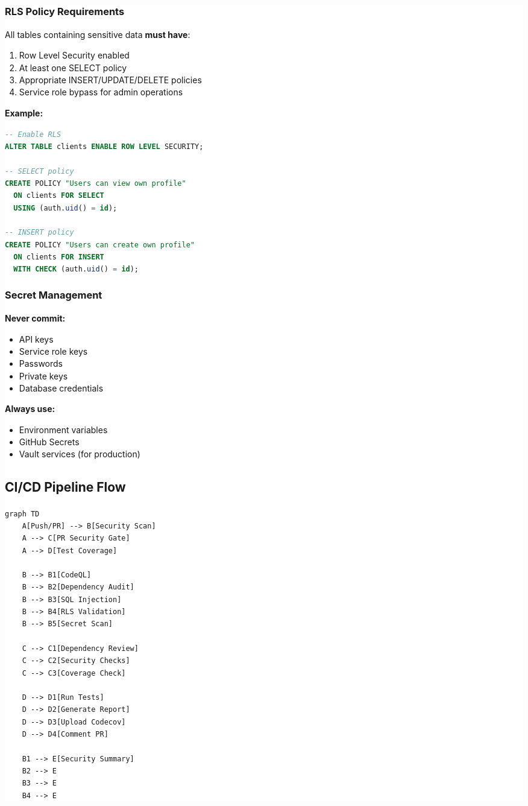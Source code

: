 ### RLS Policy Requirements

All tables containing sensitive data **must have**:
1. Row Level Security enabled
2. At least one SELECT policy
3. Appropriate INSERT/UPDATE/DELETE policies
4. Service role bypass for admin operations

**Example:**
```sql
-- Enable RLS
ALTER TABLE clients ENABLE ROW LEVEL SECURITY;

-- SELECT policy
CREATE POLICY "Users can view own profile"
  ON clients FOR SELECT
  USING (auth.uid() = id);

-- INSERT policy
CREATE POLICY "Users can create own profile"
  ON clients FOR INSERT
  WITH CHECK (auth.uid() = id);
```

### Secret Management

**Never commit:**
- API keys
- Service role keys
- Passwords
- Private keys
- Database credentials

**Always use:**
- Environment variables
- GitHub Secrets
- Vault services (for production)

## CI/CD Pipeline Flow

```mermaid
graph TD
    A[Push/PR] --> B[Security Scan]
    A --> C[PR Security Gate]
    A --> D[Test Coverage]
    
    B --> B1[CodeQL]
    B --> B2[Dependency Audit]
    B --> B3[SQL Injection]
    B --> B4[RLS Validation]
    B --> B5[Secret Scan]
    
    C --> C1[Dependency Review]
    C --> C2[Security Checks]
    C --> C3[Coverage Check]
    
    D --> D1[Run Tests]
    D --> D2[Generate Report]
    D --> D3[Upload Codecov]
    D --> D4[Comment PR]
    
    B1 --> E[Security Summary]
    B2 --> E
    B3 --> E
    B4 --> E
```
